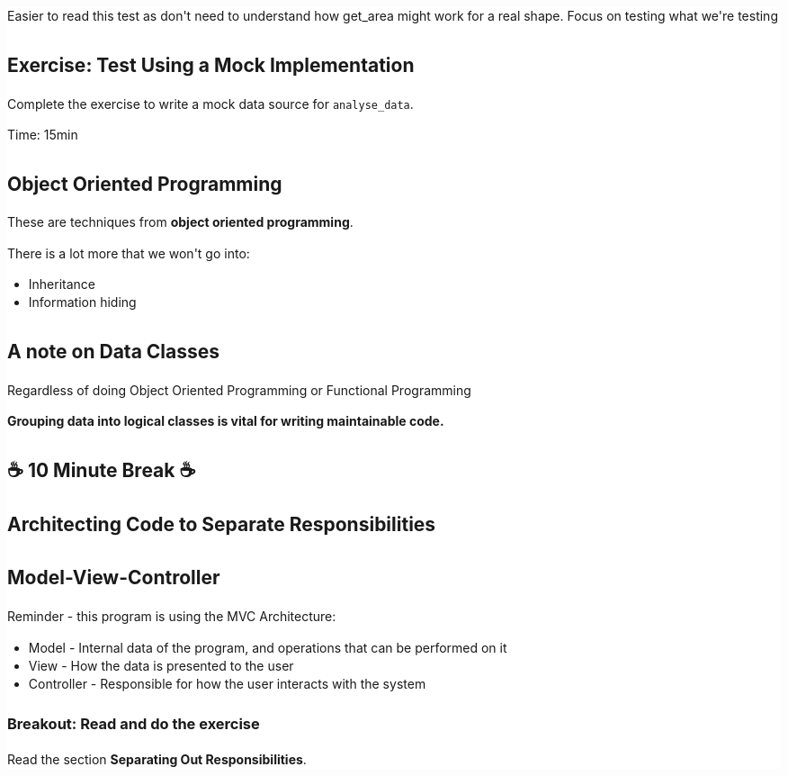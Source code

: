 Easier to read this test as don't need to understand how
get_area might work for a real shape.
Focus on testing what we're testing




## Exercise: Test Using a Mock Implementation

Complete the exercise to write a mock data source for `analyse_data`.

Time: 15min





## Object Oriented Programming

These are techniques from **object oriented programming**.

There is a lot more that we won't go into:

* Inheritance
* Information hiding





## A note on Data Classes

Regardless of doing Object Oriented Programming or Functional Programming

**Grouping data into logical classes is vital for writing maintainable code.**




## ☕ 10 Minute Break ☕



## Architecting Code to Separate Responsibilities



## Model-View-Controller

Reminder - this program is using the MVC Architecture:

* Model - Internal data of the program, and operations that can be performed on it
* View - How the data is presented to the user
* Controller - Responsible for how the user interacts with the system




### Breakout: Read and do the exercise

Read the section **Separating Out Responsibilities**.
